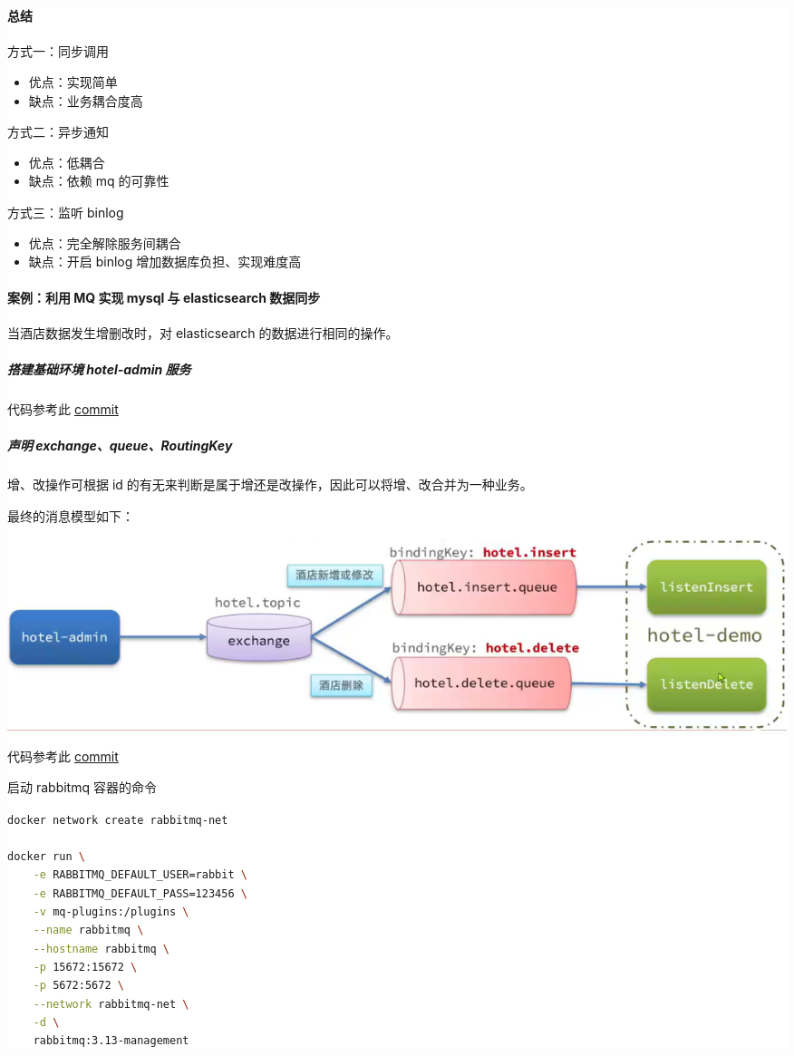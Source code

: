 
#### 总结

方式一：同步调用

- 优点：实现简单
- 缺点：业务耦合度高

方式二：异步通知

- 优点：低耦合
- 缺点：依赖 mq 的可靠性

方式三：监听 binlog

- 优点：完全解除服务间耦合
- 缺点：开启 binlog 增加数据库负担、实现难度高



#### 案例：利用 MQ 实现 mysql 与 elasticsearch 数据同步

当酒店数据发生增删改时，对 elasticsearch 的数据进行相同的操作。



##### 搭建基础环境 hotel-admin 服务

代码参考此 [commit](https://github.com/s-chance/Middleware-Records/commit/d219f059f4f396a290beb236cd41fb6b48686c20)



##### 声明 exchange、queue、RoutingKey

增、改操作可根据 id 的有无来判断是属于增还是改操作，因此可以将增、改合并为一种业务。

最终的消息模型如下：

![image-20240917191642334](es-note/image-20240917191642334.png)

代码参考此 [commit](https://github.com/s-chance/Middleware-Records/commit/c99191d3a60201804c04643e65f86eeb958fb505)



启动 rabbitmq 容器的命令

```bash
docker network create rabbitmq-net

docker run \
	-e RABBITMQ_DEFAULT_USER=rabbit \
	-e RABBITMQ_DEFAULT_PASS=123456 \
	-v mq-plugins:/plugins \
	--name rabbitmq \
	--hostname rabbitmq \
	-p 15672:15672 \
	-p 5672:5672 \
	--network rabbitmq-net \
	-d \
	rabbitmq:3.13-management
```